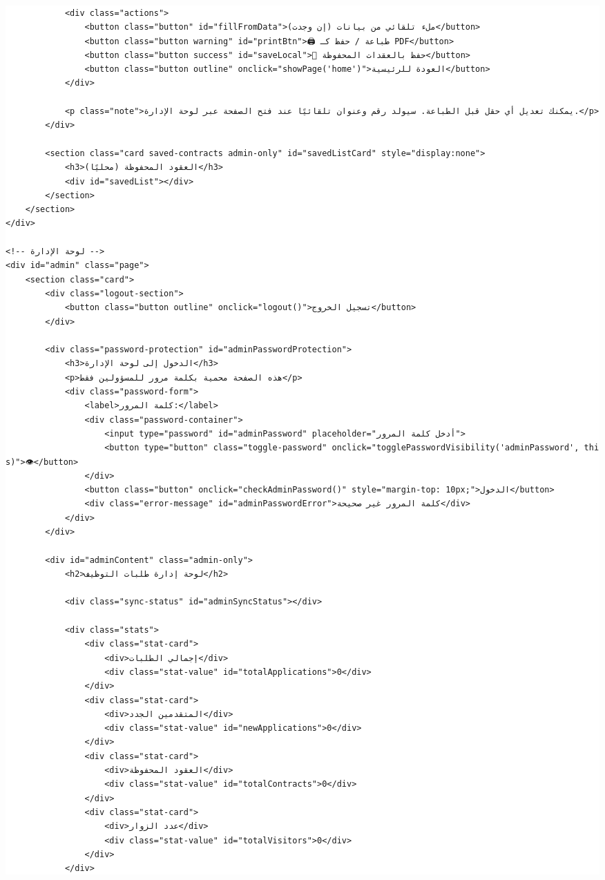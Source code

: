                <div class="actions">
                    <button class="button" id="fillFromData">ملء تلقائي من بيانات (إن وجدت)</button>
                    <button class="button warning" id="printBtn">🖨️ طباعة / حفظ كـ PDF</button>
                    <button class="button success" id="saveLocal">💾 حفظ بالعقدات المحفوظة</button>
                    <button class="button outline" onclick="showPage('home')">العودة للرئيسية</button>
                </div>

                <p class="note">يمكنك تعديل أي حقل قبل الطباعة. سيولد رقم وعنوان تلقائيًا عند فتح الصفحة عبر لوحة الإدارة.</p>
            </div>

            <section class="card saved-contracts admin-only" id="savedListCard" style="display:none">
                <h3>العقود المحفوظة (محليًا)</h3>
                <div id="savedList"></div>
            </section>
        </section>
    </div>

    <!-- لوحة الإدارة -->
    <div id="admin" class="page">
        <section class="card">
            <div class="logout-section">
                <button class="button outline" onclick="logout()">تسجيل الخروج</button>
            </div>
            
            <div class="password-protection" id="adminPasswordProtection">
                <h3>الدخول إلى لوحة الإدارة</h3>
                <p>هذه الصفحة محمية بكلمة مرور للمسؤولين فقط</p>
                <div class="password-form">
                    <label>كلمة المرور:</label>
                    <div class="password-container">
                        <input type="password" id="adminPassword" placeholder="أدخل كلمة المرور">
                        <button type="button" class="toggle-password" onclick="togglePasswordVisibility('adminPassword', this)">👁️</button>
                    </div>
                    <button class="button" onclick="checkAdminPassword()" style="margin-top: 10px;">الدخول</button>
                    <div class="error-message" id="adminPasswordError">كلمة المرور غير صحيحة</div>
                </div>
            </div>
            
            <div id="adminContent" class="admin-only">
                <h2>لوحة إدارة طلبات التوظيف</h2>
                
                <div class="sync-status" id="adminSyncStatus"></div>
                
                <div class="stats">
                    <div class="stat-card">
                        <div>إجمالي الطلبات</div>
                        <div class="stat-value" id="totalApplications">0</div>
                    </div>
                    <div class="stat-card">
                        <div>المتقدمين الجدد</div>
                        <div class="stat-value" id="newApplications">0</div>
                    </div>
                    <div class="stat-card">
                        <div>العقود المحفوظة</div>
                        <div class="stat-value" id="totalContracts">0</div>
                    </div>
                    <div class="stat-card">
                        <div>عدد الزوار</div>
                        <div class="stat-value" id="totalVisitors">0</div>
                    </div>
                </div>
